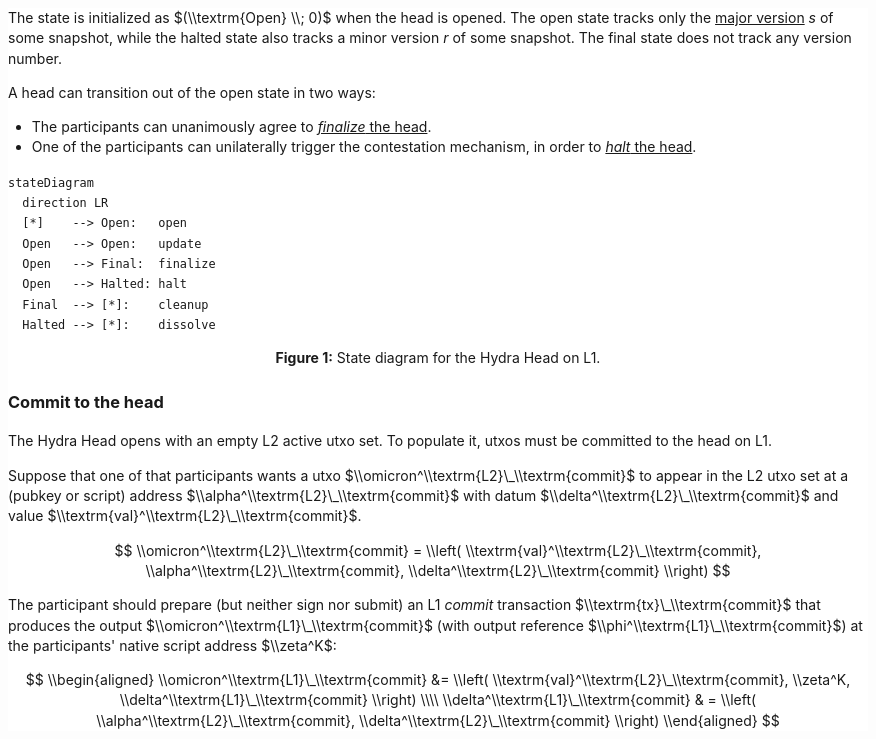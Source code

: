 The state is initialized as $(\\textrm{Open} \\; 0)$ when the head is opened. The open state tracks only the [major version](#create-an-l2-snapshot) $s$ of some snapshot, while the halted state also tracks a minor version $r$ of some snapshot. The final state does not track any version number.

A head can transition out of the open state in two ways:

- The participants can unanimously agree to [<i>finalize</i> the head](#finalize-the-head).
- One of the participants can unilaterally trigger the contestation mechanism, in order to [<i>halt</i> the head](#halt-the-head).

```mermaid
stateDiagram
  direction LR
  [*]    --> Open:   open
  Open   --> Open:   update
  Open   --> Final:  finalize
  Open   --> Halted: halt
  Final  --> [*]:    cleanup
  Halted --> [*]:    dissolve
```

<p align="center">
<b>Figure 1:</b> State diagram for the Hydra Head on L1.
</p>

### Commit to the head

The Hydra Head opens with an empty L2 active utxo set. To populate it, utxos must be committed to the head on L1.

Suppose that one of that participants wants a utxo $\\omicron^\\textrm{L2}\_\\textrm{commit}$ to appear in the L2 utxo set at a (pubkey or script) address $\\alpha^\\textrm{L2}\_\\textrm{commit}$ with datum $\\delta^\\textrm{L2}\_\\textrm{commit}$ and value $\\textrm{val}^\\textrm{L2}\_\\textrm{commit}$.

$$
\\omicron^\\textrm{L2}\_\\textrm{commit} =
  \\left(
    \\textrm{val}^\\textrm{L2}\_\\textrm{commit},
    \\alpha^\\textrm{L2}\_\\textrm{commit},
    \\delta^\\textrm{L2}\_\\textrm{commit}
  \\right)
$$

The participant should prepare (but neither sign nor submit) an L1 <i>commit</i> transaction $\\textrm{tx}\_\\textrm{commit}$ that produces the output $\\omicron^\\textrm{L1}\_\\textrm{commit}$ (with output reference $\\phi^\\textrm{L1}\_\\textrm{commit}$) at the participants' native script address $\\zeta^K$:

$$
\\begin{aligned}
\\omicron^\\textrm{L1}\_\\textrm{commit} &=
  \\left(
    \\textrm{val}^\\textrm{L2}\_\\textrm{commit},
    \\zeta^K,
    \\delta^\\textrm{L1}\_\\textrm{commit}
  \\right) \\\\
\\delta^\\textrm{L1}\_\\textrm{commit} & =
  \\left(
    \\alpha^\\textrm{L2}\_\\textrm{commit},
    \\delta^\\textrm{L2}\_\\textrm{commit}
  \\right)
\\end{aligned}
$$
